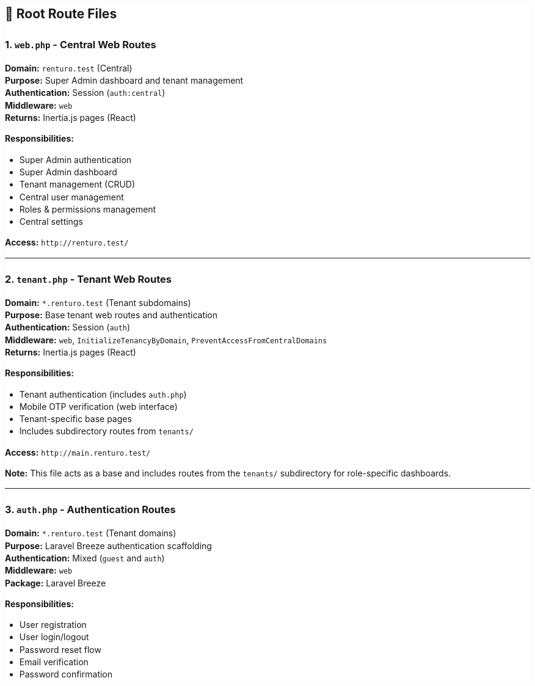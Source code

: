 
## 📄 Root Route Files

### **1. `web.php`** - Central Web Routes
**Domain:** `renturo.test` (Central)  
**Purpose:** Super Admin dashboard and tenant management  
**Authentication:** Session (`auth:central`)  
**Middleware:** `web`  
**Returns:** Inertia.js pages (React)

**Responsibilities:**
- Super Admin authentication
- Super Admin dashboard
- Tenant management (CRUD)
- Central user management
- Roles & permissions management
- Central settings

**Access:** `http://renturo.test/`

---

### **2. `tenant.php`** - Tenant Web Routes
**Domain:** `*.renturo.test` (Tenant subdomains)  
**Purpose:** Base tenant web routes and authentication  
**Authentication:** Session (`auth`)  
**Middleware:** `web`, `InitializeTenancyByDomain`, `PreventAccessFromCentralDomains`  
**Returns:** Inertia.js pages (React)

**Responsibilities:**
- Tenant authentication (includes `auth.php`)
- Mobile OTP verification (web interface)
- Tenant-specific base pages
- Includes subdirectory routes from `tenants/`

**Access:** `http://main.renturo.test/`

**Note:** This file acts as a base and includes routes from the `tenants/` subdirectory for role-specific dashboards.

---

### **3. `auth.php`** - Authentication Routes
**Domain:** `*.renturo.test` (Tenant domains)  
**Purpose:** Laravel Breeze authentication scaffolding  
**Authentication:** Mixed (`guest` and `auth`)  
**Middleware:** `web`  
**Package:** Laravel Breeze

**Responsibilities:**
- User registration
- User login/logout
- Password reset flow
- Email verification
- Password confirmation
